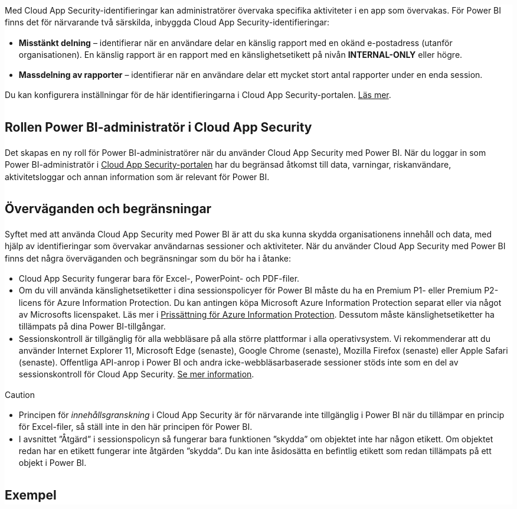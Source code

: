 Med Cloud App Security-identifieringar kan administratörer övervaka specifika aktiviteter i en app som övervakas. För Power BI finns det för närvarande två särskilda, inbyggda Cloud App Security-identifieringar: 

* **Misstänkt delning** – identifierar när en användare delar en känslig rapport med en okänd e-postadress (utanför organisationen). En känslig rapport är en rapport med en känslighetsetikett på nivån **INTERNAL-ONLY** eller högre. 

* **Massdelning av rapporter** – identifierar när en användare delar ett mycket stort antal rapporter under en enda session.

Du kan konfigurera inställningar för de här identifieringarna i Cloud App Security-portalen. [Läs mer](https://docs.microsoft.com/cloud-app-security/anomaly-detection-policy#unusual-activities-by-user). 

## <a name="power-bi-admin-role-in-cloud-app-security"></a>Rollen Power BI-administratör i Cloud App Security

Det skapas en ny roll för Power BI-administratörer när du använder Cloud App Security med Power BI. När du loggar in som Power BI-administratör i [Cloud App Security-portalen](https://portal.cloudappsecurity.com/) har du begränsad åtkomst till data, varningar, riskanvändare, aktivitetsloggar och annan information som är relevant för Power BI.

## <a name="considerations-and-limitations"></a>Överväganden och begränsningar 
Syftet med att använda Cloud App Security med Power BI är att du ska kunna skydda organisationens innehåll och data, med hjälp av identifieringar som övervakar användarnas sessioner och aktiviteter. När du använder Cloud App Security med Power BI finns det några överväganden och begränsningar som du bör ha i åtanke:

* Cloud App Security fungerar bara för Excel-, PowerPoint- och PDF-filer.
* Om du vill använda känslighetsetiketter i dina sessionspolicyer för Power BI måste du ha en Premium P1- eller Premium P2-licens för Azure Information Protection. Du kan antingen köpa Microsoft Azure Information Protection separat eller via något av Microsofts licenspaket. Läs mer i [Prissättning för Azure Information Protection](https://azure.microsoft.com/pricing/details/information-protection/). Dessutom måste känslighetsetiketter ha tillämpats på dina Power BI-tillgångar.
* Sessionskontroll är tillgänglig för alla webbläsare på alla större plattformar i alla operativsystem. Vi rekommenderar att du använder Internet Explorer 11, Microsoft Edge (senaste), Google Chrome (senaste), Mozilla Firefox (senaste) eller Apple Safari (senaste). Offentliga API-anrop i Power BI och andra icke-webbläsarbaserade sessioner stöds inte som en del av sessionskontroll för Cloud App Security. [Se mer information](https://docs.microsoft.com/cloud-app-security/proxy-intro-aad#supported-apps-and-clients).

> [!CAUTION]
> * Principen för *innehållsgranskning* i Cloud App Security är för närvarande inte tillgänglig i Power BI när du tillämpar en princip för Excel-filer, så ställ inte in den här principen för Power BI.
> * I avsnittet ”Åtgärd” i sessionspolicyn så fungerar bara funktionen ”skydda” om objektet inte har någon etikett. Om objektet redan har en etikett fungerar inte åtgärden ”skydda”. Du kan inte åsidosätta en befintlig etikett som redan tillämpats på ett objekt i Power BI.

## <a name="example"></a>Exempel
